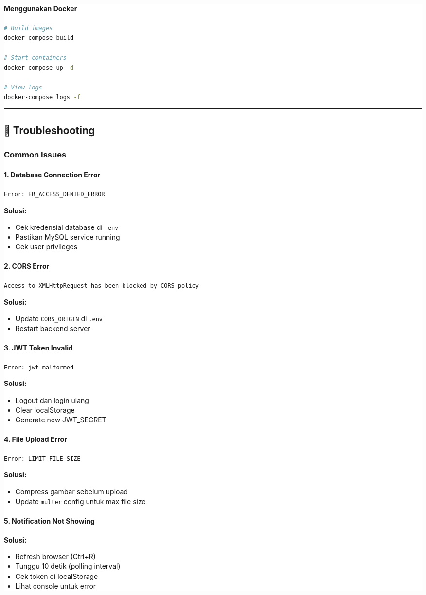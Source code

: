 #### Menggunakan Docker
```bash
# Build images
docker-compose build

# Start containers
docker-compose up -d

# View logs
docker-compose logs -f
```

---

## 🔧 Troubleshooting

### Common Issues

#### 1. **Database Connection Error**
```
Error: ER_ACCESS_DENIED_ERROR
```
**Solusi:**
- Cek kredensial database di `.env`
- Pastikan MySQL service running
- Cek user privileges

#### 2. **CORS Error**
```
Access to XMLHttpRequest has been blocked by CORS policy
```
**Solusi:**
- Update `CORS_ORIGIN` di `.env`
- Restart backend server

#### 3. **JWT Token Invalid**
```
Error: jwt malformed
```
**Solusi:**
- Logout dan login ulang
- Clear localStorage
- Generate new JWT_SECRET

#### 4. **File Upload Error**
```
Error: LIMIT_FILE_SIZE
```
**Solusi:**
- Compress gambar sebelum upload
- Update `multer` config untuk max file size

#### 5. **Notification Not Showing**
**Solusi:**
- Refresh browser (Ctrl+R)
- Tunggu 10 detik (polling interval)
- Cek token di localStorage
- Lihat console untuk error
